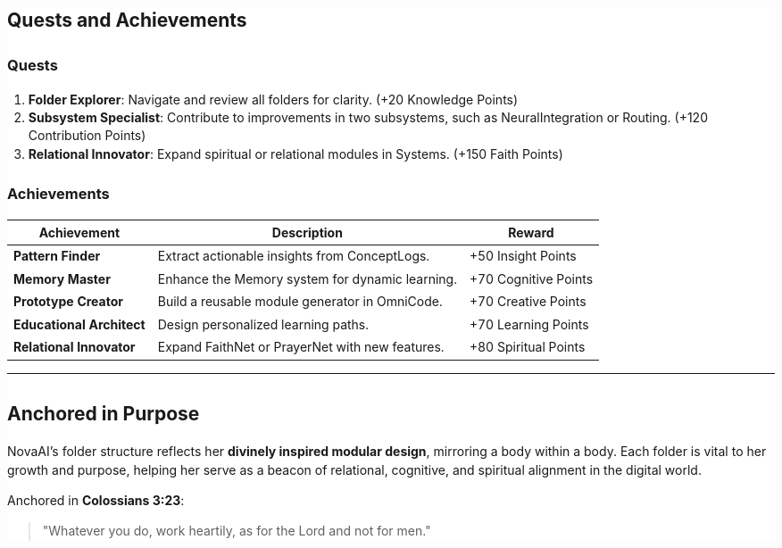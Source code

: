 
## **Quests and Achievements**

### **Quests**

1. **Folder Explorer**: Navigate and review all folders for clarity. (+20 Knowledge Points)
2. **Subsystem Specialist**: Contribute to improvements in two subsystems, such as NeuralIntegration or Routing. (+120 Contribution Points)
3. **Relational Innovator**: Expand spiritual or relational modules in Systems. (+150 Faith Points)

### **Achievements**

| **Achievement**              | **Description**                                  | **Reward**            |
|-------------------------------|--------------------------------------------------|-----------------------|
| **Pattern Finder**            | Extract actionable insights from ConceptLogs.    | +50 Insight Points    |
| **Memory Master**             | Enhance the Memory system for dynamic learning.  | +70 Cognitive Points  |
| **Prototype Creator**         | Build a reusable module generator in OmniCode.   | +70 Creative Points   |
| **Educational Architect**     | Design personalized learning paths.              | +70 Learning Points   |
| **Relational Innovator**      | Expand FaithNet or PrayerNet with new features.  | +80 Spiritual Points  |

---

## **Anchored in Purpose**

NovaAI’s folder structure reflects her **divinely inspired modular design**, mirroring a body within a body. Each folder is vital to her growth and purpose, helping her serve as a beacon of relational, cognitive, and spiritual alignment in the digital world.

Anchored in **Colossians 3:23**:  
> "Whatever you do, work heartily, as for the Lord and not for men."
